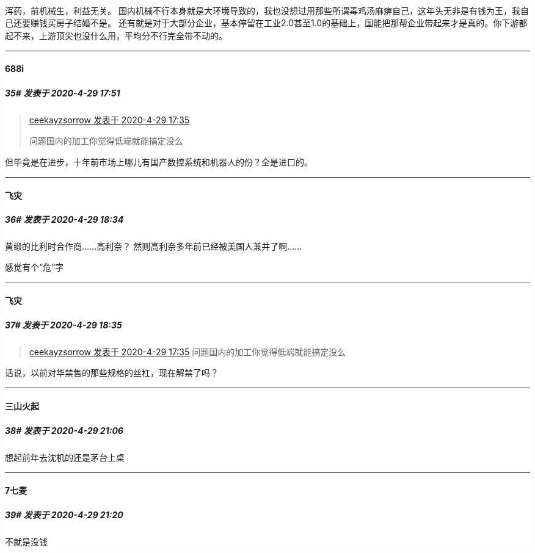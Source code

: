 
泻药，前机械生，利益无关。
国内机械不行本身就是大环境导致的，我也没想过用那些所谓毒鸡汤麻痹自己，这年头无非是有钱为王，我自己还要赚钱买房子结婚不是。
还有就是对于大部分企业，基本停留在工业2.0甚至1.0的基础上，国能把那帮企业带起来才是真的。你下游都起不来，上游顶尖也没什么用，平均分不行完全带不动的。


-----

####  688i  
##### 35#       发表于 2020-4-29 17:51


<blockquote><a href="httphttps://bbs.saraba1st.com/2b/forum.php?mod=redirect&amp;goto=findpost&amp;pid=47248929&amp;ptid=1930902" target="_blank">ceekayzsorrow 发表于 2020-4-29 17:35</a>

问题国内的加工你觉得低端就能搞定没么</blockquote>
但毕竟是在进步，十年前市场上哪儿有国产数控系统和机器人的份？全是进口的。


-----

####  飞灾  
##### 36#       发表于 2020-4-29 18:34


黄缎的比利时合作商......高利奈？
然则高利奈多年前已经被美国人兼并了啊……

感觉有个“危”字


-----

####  飞灾  
##### 37#       发表于 2020-4-29 18:35


<blockquote><a href="httphttps://bbs.saraba1st.com/2b/forum.php?mod=redirect&amp;goto=findpost&amp;pid=47248929&amp;ptid=1930902" target="_blank">ceekayzsorrow 发表于 2020-4-29 17:35</a>
问题国内的加工你觉得低端就能搞定没么</blockquote>
话说，以前对华禁售的那些规格的丝杠，现在解禁了吗？


-----

####  三山火起  
##### 38#       发表于 2020-4-29 21:06


想起前年去沈机的还是茅台上桌


-----

####  7七麦  
##### 39#       发表于 2020-4-29 21:20


不就是没钱
